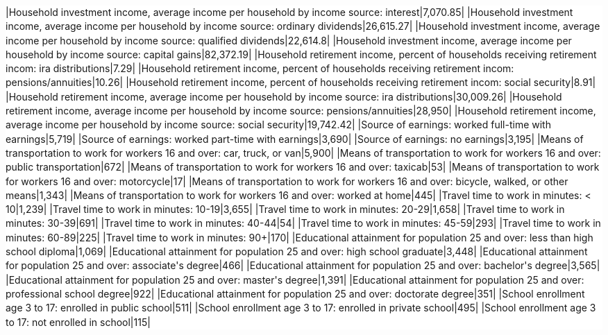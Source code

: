 |Household investment income, average income per household by income source: interest|7,070.85|
|Household investment income, average income per household by income source: ordinary dividends|26,615.27|
|Household investment income, average income per household by income source: qualified dividends|22,614.8|
|Household investment income, average income per household by income source: capital gains|82,372.19|
|Household retirement income, percent of households receiving retirement incom: ira distributions|7.29|
|Household retirement income, percent of households receiving retirement incom: pensions/annuities|10.26|
|Household retirement income, percent of households receiving retirement incom: social security|8.91|
|Household retirement income, average income per household by income source: ira distributions|30,009.26|
|Household retirement income, average income per household by income source: pensions/annuities|28,950|
|Household retirement income, average income per household by income source: social security|19,742.42|
|Source of earnings: worked full-time with earnings|5,719|
|Source of earnings: worked part-time with earnings|3,690|
|Source of earnings: no earnings|3,195|
|Means of transportation to work for workers 16 and over: car, truck, or van|5,900|
|Means of transportation to work for workers 16 and over: public transportation|672|
|Means of transportation to work for workers 16 and over: taxicab|53|
|Means of transportation to work for workers 16 and over: motorcycle|17|
|Means of transportation to work for workers 16 and over: bicycle, walked, or other means|1,343|
|Means of transportation to work for workers 16 and over: worked at home|445|
|Travel time to work in minutes: < 10|1,239|
|Travel time to work in minutes: 10-19|3,655|
|Travel time to work in minutes: 20-29|1,658|
|Travel time to work in minutes: 30-39|691|
|Travel time to work in minutes: 40-44|54|
|Travel time to work in minutes: 45-59|293|
|Travel time to work in minutes: 60-89|225|
|Travel time to work in minutes: 90+|170|
|Educational attainment for population 25 and over: less than high school diploma|1,069|
|Educational attainment for population 25 and over: high school graduate|3,448|
|Educational attainment for population 25 and over: associate's degree|466|
|Educational attainment for population 25 and over: bachelor's degree|3,565|
|Educational attainment for population 25 and over: master's degree|1,391|
|Educational attainment for population 25 and over: professional school degree|922|
|Educational attainment for population 25 and over: doctorate degree|351|
|School enrollment age 3 to 17: enrolled in public school|511|
|School enrollment age 3 to 17: enrolled in private school|495|
|School enrollment age 3 to 17: not enrolled in school|115|
